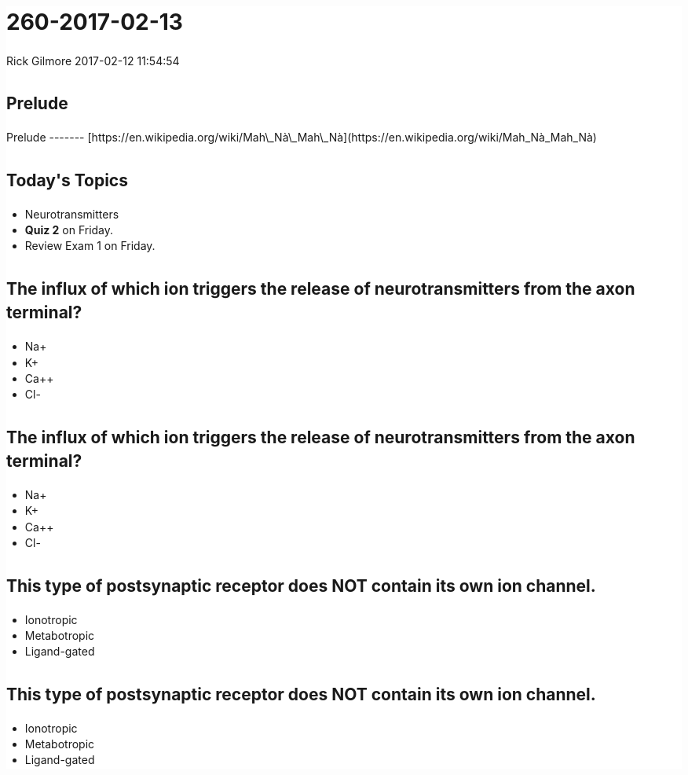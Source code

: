 260-2017-02-13
================
Rick Gilmore
2017-02-12 11:54:54


Prelude
-------

<iframe width="420" height="315" src="https://www.youtube.com/embed/NZR64EF3OpA" frameborder="0" allowfullscreen>
</iframe>
Prelude
-------

<iframe width="420" height="315" src="https://www.youtube.com/embed/gsjcb7w1Y-w" frameborder="0" allowfullscreen>
</iframe>
[https://en.wikipedia.org/wiki/Mah\_Nà\_Mah\_Nà](https://en.wikipedia.org/wiki/Mah_Nà_Mah_Nà)

Today's Topics
--------------

-   Neurotransmitters
-   **Quiz 2** on Friday.
-   Review Exam 1 on Friday.

The influx of which ion triggers the release of neurotransmitters from the axon terminal?
-----------------------------------------------------------------------------------------

-   Na+
-   K+
-   Ca++
-   Cl-

The influx of which ion triggers the release of neurotransmitters from the axon terminal?
-----------------------------------------------------------------------------------------

-   Na+
-   K+
-   <span class="red">Ca++</span>
-   Cl-

This type of postsynaptic receptor does **NOT** contain its own ion channel.
----------------------------------------------------------------------------

-   Ionotropic
-   Metabotropic
-   Ligand-gated

This type of postsynaptic receptor does **NOT** contain its own ion channel.
----------------------------------------------------------------------------

-   Ionotropic
-   <span class="red">Metabotropic</span>
-   Ligand-gated
